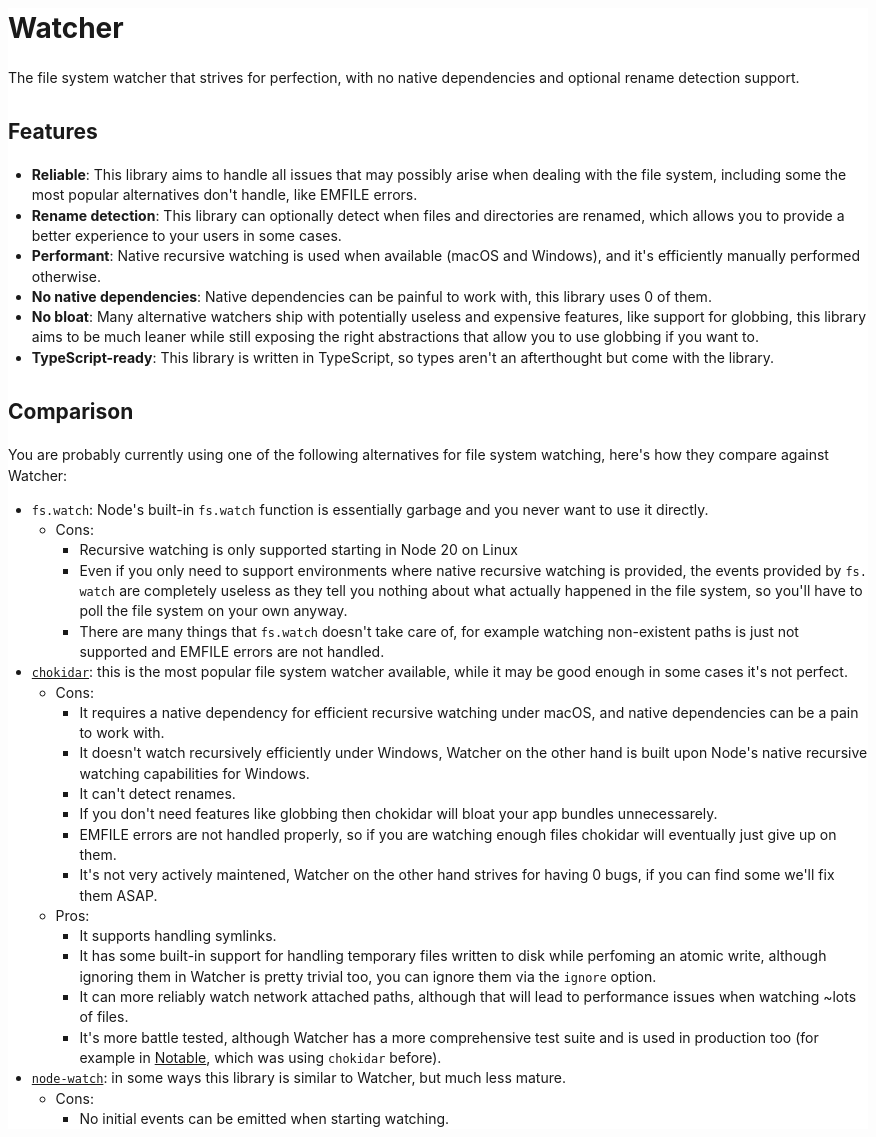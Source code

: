 # Watcher

The file system watcher that strives for perfection, with no native dependencies and optional rename detection support.

## Features

- **Reliable**: This library aims to handle all issues that may possibly arise when dealing with the file system, including some the most popular alternatives don't handle, like EMFILE errors.
- **Rename detection**: This library can optionally detect when files and directories are renamed, which allows you to provide a better experience to your users in some cases.
- **Performant**: Native recursive watching is used when available (macOS and Windows), and it's efficiently manually performed otherwise.
- **No native dependencies**: Native dependencies can be painful to work with, this library uses 0 of them.
- **No bloat**: Many alternative watchers ship with potentially useless and expensive features, like support for globbing, this library aims to be much leaner while still exposing the right abstractions that allow you to use globbing if you want to.
- **TypeScript-ready**: This library is written in TypeScript, so types aren't an afterthought but come with the library.

## Comparison

You are probably currently using one of the following alternatives for file system watching, here's how they compare against Watcher:

- `fs.watch`: Node's built-in `fs.watch` function is essentially garbage and you never want to use it directly.
  - Cons:
    - Recursive watching is only supported starting in Node 20 on Linux
    - Even if you only need to support environments where native recursive watching is provided, the events provided by `fs.watch` are completely useless as they tell you nothing about what actually happened in the file system, so you'll have to poll the file system on your own anyway.
    - There are many things that `fs.watch` doesn't take care of, for example watching non-existent paths is just not supported and EMFILE errors are not handled.
- [`chokidar`](https://github.com/paulmillr/chokidar): this is the most popular file system watcher available, while it may be good enough in some cases it's not perfect.
  - Cons:
    - It requires a native dependency for efficient recursive watching under macOS, and native dependencies can be a pain to work with.
    - It doesn't watch recursively efficiently under Windows, Watcher on the other hand is built upon Node's native recursive watching capabilities for Windows.
    - It can't detect renames.
    - If you don't need features like globbing then chokidar will bloat your app bundles unnecessarely.
    - EMFILE errors are not handled properly, so if you are watching enough files chokidar will eventually just give up on them.
    - It's not very actively maintened, Watcher on the other hand strives for having 0 bugs, if you can find some we'll fix them ASAP.
  - Pros:
    - It supports handling symlinks.
    - It has some built-in support for handling temporary files written to disk while perfoming an atomic write, although ignoring them in Watcher is pretty trivial too, you can ignore them via the `ignore` option.
    - It can more reliably watch network attached paths, although that will lead to performance issues when watching ~lots of files.
    - It's more battle tested, although Watcher has a more comprehensive test suite and is used in production too (for example in [Notable](https://github.com/notable/notable), which was using `chokidar` before).
- [`node-watch`](https://github.com/yuanchuan/node-watch): in some ways this library is similar to Watcher, but much less mature.
  - Cons:
    - No initial events can be emitted when starting watching.